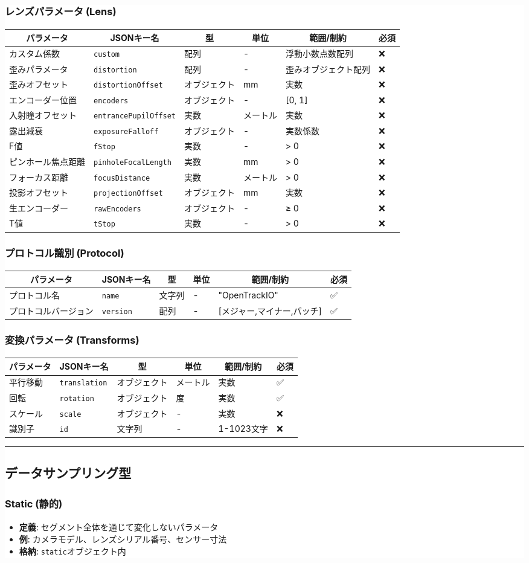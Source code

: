 ### レンズパラメータ (Lens)

| パラメータ | JSONキー名 | 型 | 単位 | 範囲/制約 | 必須 |
|----------|-----------|---|-----|----------|------|
| カスタム係数 | `custom` | 配列 | - | 浮動小数点数配列 | ❌ |
| 歪みパラメータ | `distortion` | 配列 | - | 歪みオブジェクト配列 | ❌ |
| 歪みオフセット | `distortionOffset` | オブジェクト | mm | 実数 | ❌ |
| エンコーダー位置 | `encoders` | オブジェクト | - | [0, 1] | ❌ |
| 入射瞳オフセット | `entrancePupilOffset` | 実数 | メートル | 実数 | ❌ |
| 露出減衰 | `exposureFalloff` | オブジェクト | - | 実数係数 | ❌ |
| F値 | `fStop` | 実数 | - | > 0 | ❌ |
| ピンホール焦点距離 | `pinholeFocalLength` | 実数 | mm | > 0 | ❌ |
| フォーカス距離 | `focusDistance` | 実数 | メートル | > 0 | ❌ |
| 投影オフセット | `projectionOffset` | オブジェクト | mm | 実数 | ❌ |
| 生エンコーダー | `rawEncoders` | オブジェクト | - | ≥ 0 | ❌ |
| T値 | `tStop` | 実数 | - | > 0 | ❌ |

### プロトコル識別 (Protocol)

| パラメータ | JSONキー名 | 型 | 単位 | 範囲/制約 | 必須 |
|----------|-----------|---|-----|----------|------|
| プロトコル名 | `name` | 文字列 | - | "OpenTrackIO" | ✅ |
| プロトコルバージョン | `version` | 配列 | - | [メジャー,マイナー,パッチ] | ✅ |

### 変換パラメータ (Transforms)

| パラメータ | JSONキー名 | 型 | 単位 | 範囲/制約 | 必須 |
|----------|-----------|---|-----|----------|------|
| 平行移動 | `translation` | オブジェクト | メートル | 実数 | ✅ |
| 回転 | `rotation` | オブジェクト | 度 | 実数 | ✅ |
| スケール | `scale` | オブジェクト | - | 実数 | ❌ |
| 識別子 | `id` | 文字列 | - | 1-1023文字 | ❌ |

---

## データサンプリング型

### Static (静的)
- **定義**: セグメント全体を通じて変化しないパラメータ
- **例**: カメラモデル、レンズシリアル番号、センサー寸法
- **格納**: `static`オブジェクト内
